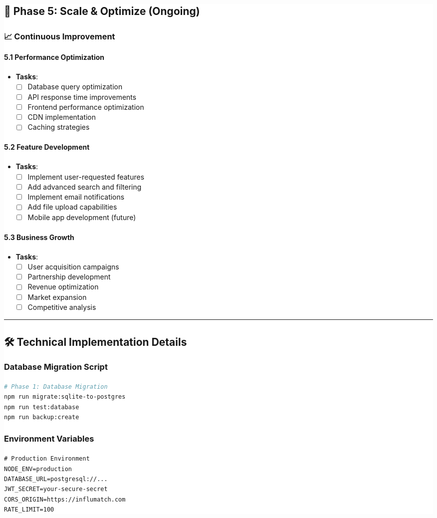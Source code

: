 ## 🔄 **Phase 5: Scale & Optimize (Ongoing)**

### **📈 Continuous Improvement**

#### **5.1 Performance Optimization**
- **Tasks**:
  - [ ] Database query optimization
  - [ ] API response time improvements
  - [ ] Frontend performance optimization
  - [ ] CDN implementation
  - [ ] Caching strategies

#### **5.2 Feature Development**
- **Tasks**:
  - [ ] Implement user-requested features
  - [ ] Add advanced search and filtering
  - [ ] Implement email notifications
  - [ ] Add file upload capabilities
  - [ ] Mobile app development (future)

#### **5.3 Business Growth**
- **Tasks**:
  - [ ] User acquisition campaigns
  - [ ] Partnership development
  - [ ] Revenue optimization
  - [ ] Market expansion
  - [ ] Competitive analysis

---

## 🛠️ **Technical Implementation Details**

### **Database Migration Script**
```bash
# Phase 1: Database Migration
npm run migrate:sqlite-to-postgres
npm run test:database
npm run backup:create
```

### **Environment Variables**
```env
# Production Environment
NODE_ENV=production
DATABASE_URL=postgresql://...
JWT_SECRET=your-secure-secret
CORS_ORIGIN=https://influmatch.com
RATE_LIMIT=100
```
